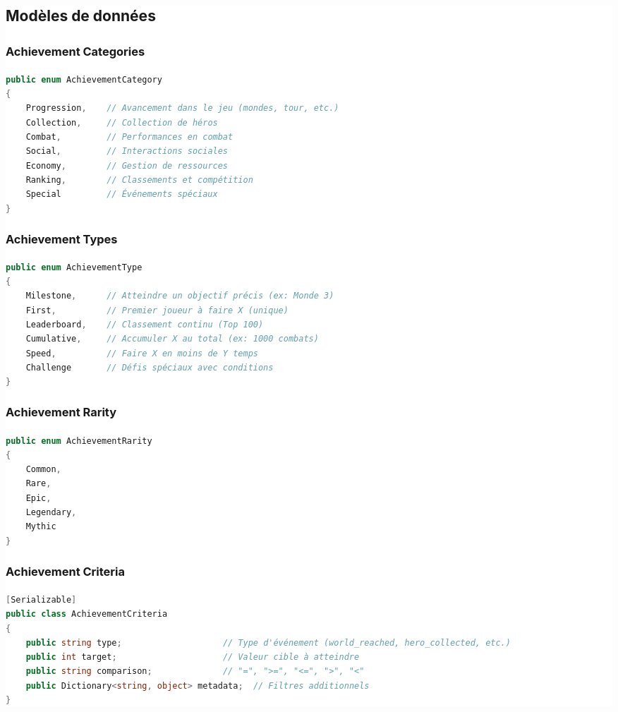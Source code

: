 
## Modèles de données

### Achievement Categories

```csharp
public enum AchievementCategory
{
    Progression,    // Avancement dans le jeu (mondes, tour, etc.)
    Collection,     // Collection de héros
    Combat,         // Performances en combat
    Social,         // Interactions sociales
    Economy,        // Gestion de ressources
    Ranking,        // Classements et compétition
    Special         // Événements spéciaux
}
```

### Achievement Types

```csharp
public enum AchievementType
{
    Milestone,      // Atteindre un objectif précis (ex: Monde 3)
    First,          // Premier joueur à faire X (unique)
    Leaderboard,    // Classement continu (Top 100)
    Cumulative,     // Accumuler X au total (ex: 1000 combats)
    Speed,          // Faire X en moins de Y temps
    Challenge       // Défis spéciaux avec conditions
}
```

### Achievement Rarity

```csharp
public enum AchievementRarity
{
    Common,
    Rare,
    Epic,
    Legendary,
    Mythic
}
```

### Achievement Criteria

```csharp
[Serializable]
public class AchievementCriteria
{
    public string type;                    // Type d'événement (world_reached, hero_collected, etc.)
    public int target;                     // Valeur cible à atteindre
    public string comparison;              // "=", ">=", "<=", ">", "<"
    public Dictionary<string, object> metadata;  // Filtres additionnels
}
```
